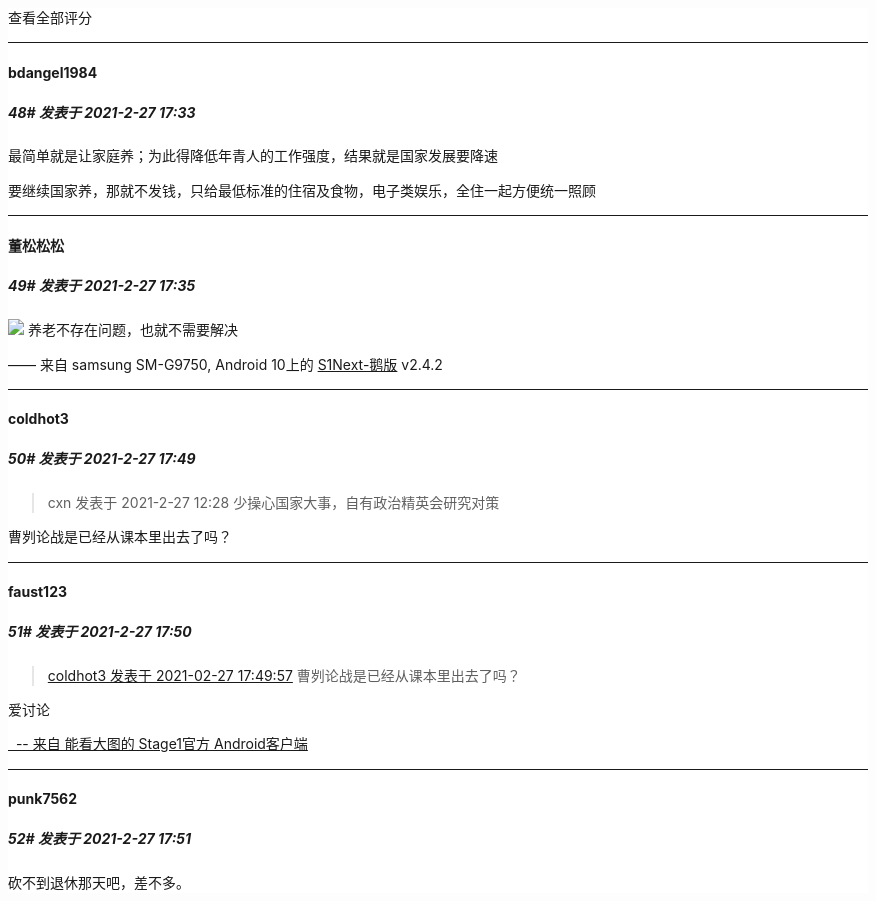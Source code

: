 
查看全部评分


-----

####  bdangel1984  
##### 48#       发表于 2021-2-27 17:33


最简单就是让家庭养；为此得降低年青人的工作强度，结果就是国家发展要降速


要继续国家养，那就不发钱，只给最低标准的住宿及食物，电子类娱乐，全住一起方便统一照顾


-----

####  董松松松  
##### 49#       发表于 2021-2-27 17:35


<img src="https://static.saraba1st.com/image/smiley/face2017/033.png" referrerpolicy="no-referrer"> 养老不存在问题，也就不需要解决

—— 来自 samsung SM-G9750, Android 10上的 [S1Next-鹅版](https://github.com/ykrank/S1-Next/releases) v2.4.2


-----

####  coldhot3  
##### 50#       发表于 2021-2-27 17:49


<blockquote>cxn 发表于 2021-2-27 12:28
少操心国家大事，自有政治精英会研究对策</blockquote>
曹刿论战是已经从课本里出去了吗？


-----

####  faust123  
##### 51#       发表于 2021-2-27 17:50


<blockquote><a href="httphttps://bbs.saraba1st.com/2b/forum.php?mod=redirect&amp;goto=findpost&amp;pid=50459419&amp;ptid=1990027" target="_blank">coldhot3 发表于 2021-02-27 17:49:57</a>
曹刿论战是已经从课本里出去了吗？</blockquote>爱讨论

[  -- 来自 能看大图的 Stage1官方 Android客户端](https://www.coolapk.com/apk/140634)


-----

####  punk7562  
##### 52#       发表于 2021-2-27 17:51


砍不到退休那天吧，差不多。

